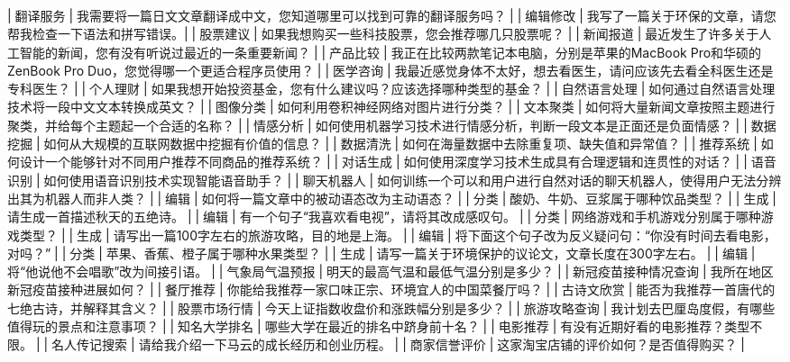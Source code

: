 | 翻译服务 | 我需要将一篇日文文章翻译成中文，您知道哪里可以找到可靠的翻译服务吗？ |
| 编辑修改 | 我写了一篇关于环保的文章，请您帮我检查一下语法和拼写错误。|
| 股票建议 | 如果我想购买一些科技股票，您会推荐哪几只股票呢？ |
| 新闻报道 | 最近发生了许多关于人工智能的新闻，您有没有听说过最近的一条重要新闻？ |
| 产品比较 | 我正在比较两款笔记本电脑，分别是苹果的MacBook Pro和华硕的ZenBook Pro Duo，您觉得哪一个更适合程序员使用？ |
| 医学咨询 | 我最近感觉身体不太好，想去看医生，请问应该先去看全科医生还是专科医生？ |
| 个人理财 | 如果我想开始投资基金，您有什么建议吗？应该选择哪种类型的基金？ |
| 自然语言处理     | 如何通过自然语言处理技术将一段中文文本转换成英文？                                                                                                                                                                                         |
| 图像分类               | 如何利用卷积神经网络对图片进行分类？                                                                                                                                                                                                                               |
| 文本聚类               | 如何将大量新闻文章按照主题进行聚类，并给每个主题起一个合适的名称？                                                                                                                                                                           |
| 情感分析               | 如何使用机器学习技术进行情感分析，判断一段文本是正面还是负面情感？                                                                                                                                                                         |
| 数据挖掘               | 如何从大规模的互联网数据中挖掘有价值的信息？                                                                                                                                                                                                                   |
| 数据清洗               | 如何在海量数据中去除重复项、缺失值和异常值？                                                                                                                                                                                                                 |
| 推荐系统               | 如何设计一个能够针对不同用户推荐不同商品的推荐系统？                                                                                                                                                                                               |
| 对话生成               | 如何使用深度学习技术生成具有合理逻辑和连贯性的对话？                                                                                                                                                                                       |
| 语音识别               | 如何使用语音识别技术实现智能语音助手？                                                                                                                                                                                                                       |
| 聊天机器人           | 如何训练一个可以和用户进行自然对话的聊天机器人，使得用户无法分辨出其为机器人而非人类？                                                                                                                                                 |
| 编辑 | 如何将一篇文章中的被动语态改为主动语态？ |
| 分类 | 酸奶、牛奶、豆浆属于哪种饮品类型？ |
| 生成 | 请生成一首描述秋天的五绝诗。 |
| 编辑 | 有一个句子“我喜欢看电视”，请将其改成感叹句。 |
| 分类 | 网络游戏和手机游戏分别属于哪种游戏类型？ |
| 生成 | 请写出一篇100字左右的旅游攻略，目的地是上海。 |
| 编辑 | 将下面这个句子改为反义疑问句：“你没有时间去看电影，对吗？” |
| 分类 | 苹果、香蕉、橙子属于哪种水果类型？ |
| 生成 | 请写一篇关于环境保护的议论文，文章长度在300字左右。 |
| 编辑 | 将“他说他不会唱歌”改为间接引语。 |
| 气象局气温预报 | 明天的最高气温和最低气温分别是多少？ |
| 新冠疫苗接种情况查询 | 我所在地区新冠疫苗接种进展如何？ |
| 餐厅推荐 | 你能给我推荐一家口味正宗、环境宜人的中国菜餐厅吗？ |
| 古诗文欣赏 | 能否为我推荐一首唐代的七绝古诗，并解释其含义？ |
| 股票市场行情 | 今天上证指数收盘价和涨跌幅分别是多少？ |
| 旅游攻略查询 | 我计划去巴厘岛度假，有哪些值得玩的景点和注意事项？ |
| 知名大学排名 | 哪些大学在最近的排名中跻身前十名？ |
| 电影推荐 | 有没有近期好看的电影推荐？类型不限。 |
| 名人传记搜索 | 请给我介绍一下马云的成长经历和创业历程。 |
| 商家信誉评价 | 这家淘宝店铺的评价如何？是否值得购买？ |